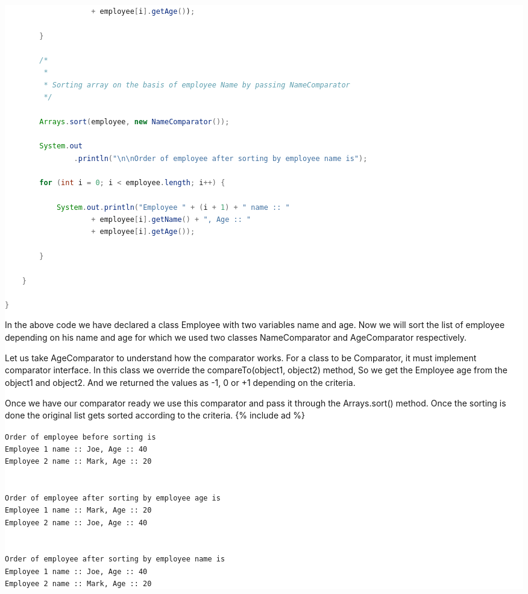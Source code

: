```java
					+ employee[i].getAge());

		}

		/*
		 * 
		 * Sorting array on the basis of employee Name by passing NameComparator
		 */

		Arrays.sort(employee, new NameComparator());

		System.out
				.println("\n\nOrder of employee after sorting by employee name is");

		for (int i = 0; i < employee.length; i++) {

			System.out.println("Employee " + (i + 1) + " name :: "
					+ employee[i].getName() + ", Age :: "
					+ employee[i].getAge());

		}

	}

}
```
In the above code we have declared a class Employee with two variables name and age. Now we will sort the list of employee depending on his name and age for which we used two classes NameComparator and AgeComparator respectively.

Let us take AgeComparator to understand how the comparator works. For a class to be Comparator, it must implement comparator interface. In this class we override the compareTo(object1, object2) method, So we get the Employee age from the object1 and object2. And we returned the values as -1, 0 or +1 depending on the criteria.

Once we have our comparator ready we use this comparator and pass it through the Arrays.sort() method. Once the sorting is done the original list gets sorted according to the criteria.
{% include ad %}

```text
Order of employee before sorting is
Employee 1 name :: Joe, Age :: 40
Employee 2 name :: Mark, Age :: 20


Order of employee after sorting by employee age is
Employee 1 name :: Mark, Age :: 20
Employee 2 name :: Joe, Age :: 40


Order of employee after sorting by employee name is
Employee 1 name :: Joe, Age :: 40
Employee 2 name :: Mark, Age :: 20
```
